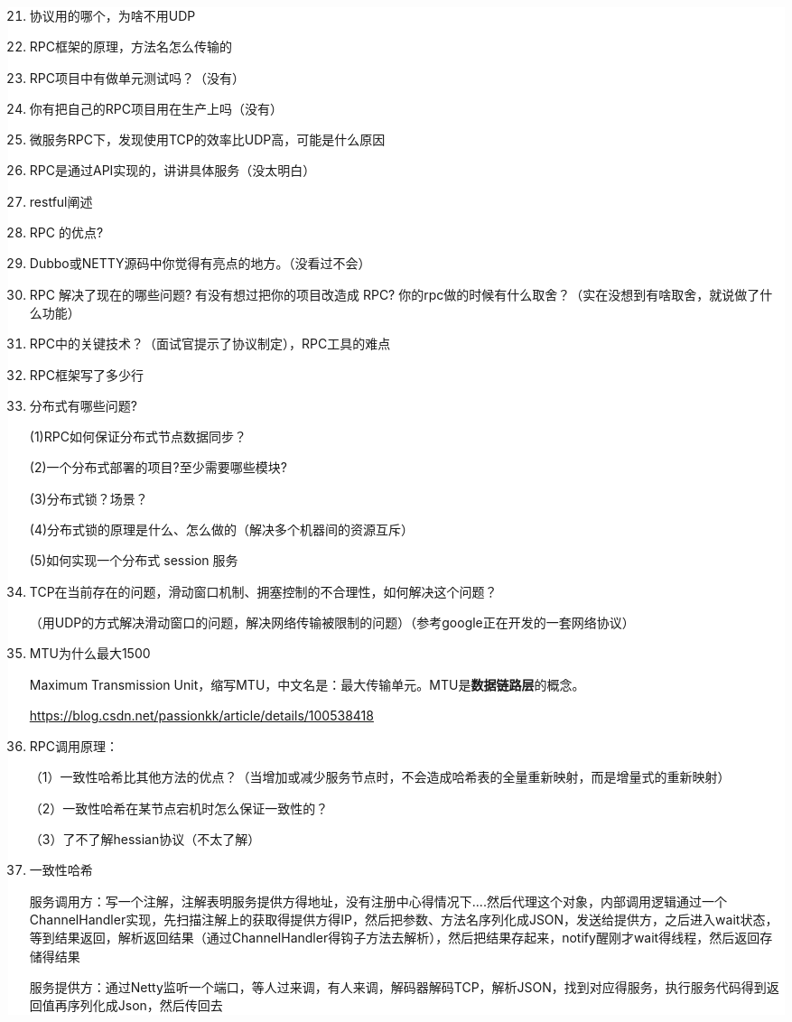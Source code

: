 21. 协议用的哪个，为啥不用UDP

22. RPC框架的原理，方法名怎么传输的

23. RPC项目中有做单元测试吗？（没有）

24. 你有把自己的RPC项目用在生产上吗（没有）

25. 微服务RPC下，发现使用TCP的效率比UDP高，可能是什么原因

26. RPC是通过API实现的，讲讲具体服务（没太明白）

27. restful阐述

28. RPC 的优点?

29. Dubbo或NETTY源码中你觉得有亮点的地方。（没看过不会）

30. RPC 解决了现在的哪些问题? 有没有想过把你的项目改造成 RPC? 你的rpc做的时候有什么取舍？（实在没想到有啥取舍，就说做了什么功能）

31. RPC中的关键技术？（面试官提示了协议制定），RPC工具的难点

32. RPC框架写了多少行

33. 分布式有哪些问题?

    (1)RPC如何保证分布式节点数据同步？

    (2)一个分布式部署的项目?至少需要哪些模块?

    (3)分布式锁？场景？

    (4)分布式锁的原理是什么、怎么做的（解决多个机器间的资源互斥）

    (5)如何实现一个分布式 session 服务

34. TCP在当前存在的问题，滑动窗口机制、拥塞控制的不合理性，如何解决这个问题？

    （用UDP的方式解决滑动窗口的问题，解决网络传输被限制的问题）（参考google正在开发的一套网络协议）

35. MTU为什么最大1500

    Maximum Transmission Unit，缩写MTU，中文名是：最大传输单元。MTU是**数据链路层**的概念。

    https://blog.csdn.net/passionkk/article/details/100538418

36. RPC调用原理：

      （1）一致性哈希比其他方法的优点？（当增加或减少服务节点时，不会造成哈希表的全量重新映射，而是增量式的重新映射）

      （2）一致性哈希在某节点宕机时怎么保证一致性的？

      （3）了不了解hessian协议（不太了解）

37. 一致性哈希

    服务调用方：写一个注解，注解表明服务提供方得地址，没有注册中心得情况下....然后代理这个对象，内部调用逻辑通过一个ChannelHandler实现，先扫描注解上的获取得提供方得IP，然后把参数、方法名序列化成JSON，发送给提供方，之后进入wait状态，等到结果返回，解析返回结果（通过ChannelHandler得钩子方法去解析），然后把结果存起来，notify醒刚才wait得线程，然后返回存储得结果

    服务提供方：通过Netty监听一个端口，等人过来调，有人来调，解码器解码TCP，解析JSON，找到对应得服务，执行服务代码得到返回值再序列化成Json，然后传回去

